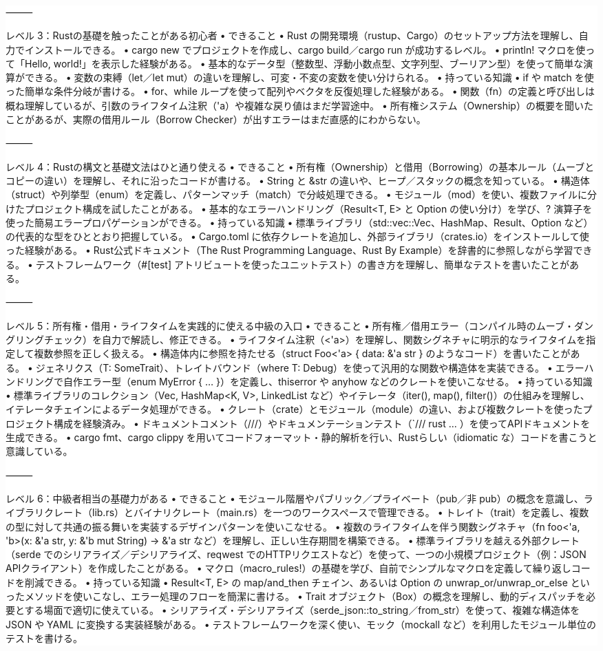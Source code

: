 ⸻

レベル 3：Rustの基礎を触ったことがある初心者
	•	できること
	•	Rust の開発環境（rustup、Cargo）のセットアップ方法を理解し、自力でインストールできる。
	•	cargo new でプロジェクトを作成し、cargo build／cargo run が成功するレベル。
	•	println! マクロを使って「Hello, world!」を表示した経験がある。
	•	基本的なデータ型（整数型、浮動小数点型、文字列型、ブーリアン型）を使って簡単な演算ができる。
	•	変数の束縛（let／let mut）の違いを理解し、可変・不変の変数を使い分けられる。
	•	持っている知識
	•	if や match を使った簡単な条件分岐が書ける。
	•	for、while ループを使って配列やベクタを反復処理した経験がある。
	•	関数（fn）の定義と呼び出しは概ね理解しているが、引数のライフタイム注釈（'a）や複雑な戻り値はまだ学習途中。
	•	所有権システム（Ownership）の概要を聞いたことがあるが、実際の借用ルール（Borrow Checker）が出すエラーはまだ直感的にわからない。

⸻

レベル 4：Rustの構文と基礎文法はひと通り使える
	•	できること
	•	所有権（Ownership）と借用（Borrowing）の基本ルール（ムーブとコピーの違い）を理解し、それに沿ったコードが書ける。
	•	String と &str の違いや、ヒープ／スタックの概念を知っている。
	•	構造体（struct）や列挙型（enum）を定義し、パターンマッチ（match）で分岐処理できる。
	•	モジュール（mod）を使い、複数ファイルに分けたプロジェクト構成を試したことがある。
	•	基本的なエラーハンドリング（Result<T, E> と Option<T> の使い分け）を学び、? 演算子を使った簡易エラープロパゲーションができる。
	•	持っている知識
	•	標準ライブラリ（std::vec::Vec、HashMap、Result、Option など）の代表的な型をひととおり把握している。
	•	Cargo.toml に依存クレートを追加し、外部ライブラリ（crates.io）をインストールして使った経験がある。
	•	Rust公式ドキュメント（The Rust Programming Language、Rust By Example）を辞書的に参照しながら学習できる。
	•	テストフレームワーク（#[test] アトリビュートを使ったユニットテスト）の書き方を理解し、簡単なテストを書いたことがある。

⸻

レベル 5：所有権・借用・ライフタイムを実践的に使える中級の入口
	•	できること
	•	所有権／借用エラー（コンパイル時のムーブ・ダングリングチェック）を自力で解読し、修正できる。
	•	ライフタイム注釈（<'a>）を理解し、関数シグネチャに明示的なライフタイムを指定して複数参照を正しく扱える。
	•	構造体内に参照を持たせる（struct Foo<'a> { data: &'a str } のようなコード）を書いたことがある。
	•	ジェネリクス（T: SomeTrait）、トレイトバウンド（where T: Debug）を使って汎用的な関数や構造体を実装できる。
	•	エラーハンドリングで自作エラー型（enum MyError { … }）を定義し、thiserror や anyhow などのクレートを使いこなせる。
	•	持っている知識
	•	標準ライブラリのコレクション（Vec<T>, HashMap<K, V>, LinkedList<T> など）やイテレータ（iter(), map(), filter()）の仕組みを理解し、イテレータチェインによるデータ処理ができる。
	•	クレート（crate）とモジュール（module）の違い、および複数クレートを使ったプロジェクト構成を経験済み。
	•	ドキュメントコメント（///）やドキュメンテーションテスト（`/// rust ... ）を使ってAPIドキュメントを生成できる。
	•	cargo fmt、cargo clippy を用いてコードフォーマット・静的解析を行い、Rustらしい（idiomatic な）コードを書こうと意識している。

⸻

レベル 6：中級者相当の基礎力がある
	•	できること
	•	モジュール階層やパブリック／プライベート（pub／非 pub）の概念を意識し、ライブラリクレート（lib.rs）とバイナリクレート（main.rs）を一つのワークスペースで管理できる。
	•	トレイト（trait）を定義し、複数の型に対して共通の振る舞いを実装するデザインパターンを使いこなせる。
	•	複数のライフタイムを伴う関数シグネチャ（fn foo<'a, 'b>(x: &'a str, y: &'b mut String) -> &'a str など）を理解し、正しい生存期間を構築できる。
	•	標準ライブラリを越える外部クレート（serde でのシリアライズ／デシリアライズ、reqwest でのHTTPリクエストなど）を使って、一つの小規模プロジェクト（例：JSON APIクライアント）を作成したことがある。
	•	マクロ（macro_rules!）の基礎を学び、自前でシンプルなマクロを定義して繰り返しコードを削減できる。
	•	持っている知識
	•	Result<T, E> の map/and_then チェイン、あるいは Option<T> の unwrap_or/unwrap_or_else といったメソッドを使いこなし、エラー処理のフローを簡潔に書ける。
	•	Trait オブジェクト（Box<dyn SomeTrait>）の概念を理解し、動的ディスパッチを必要とする場面で適切に使えている。
	•	シリアライズ・デシリアライズ（serde_json::to_string／from_str）を使って、複雑な構造体を JSON や YAML に変換する実装経験がある。
	•	テストフレームワークを深く使い、モック（mockall など）を利用したモジュール単位のテストを書ける。

